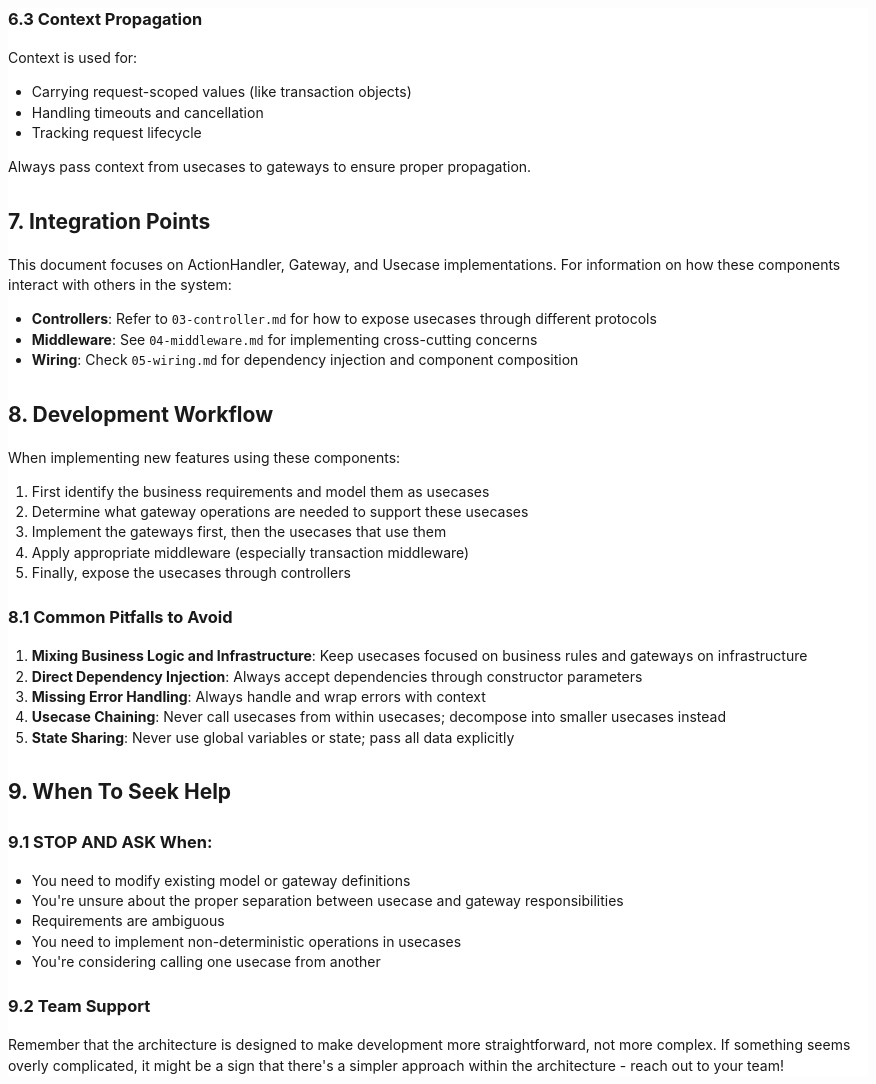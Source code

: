 ### 6.3 Context Propagation
Context is used for:
- Carrying request-scoped values (like transaction objects)
- Handling timeouts and cancellation
- Tracking request lifecycle

Always pass context from usecases to gateways to ensure proper propagation.

## 7. Integration Points
This document focuses on ActionHandler, Gateway, and Usecase implementations. For information on how these components interact with others in the system:

- **Controllers**: Refer to `03-controller.md` for how to expose usecases through different protocols
- **Middleware**: See `04-middleware.md` for implementing cross-cutting concerns
- **Wiring**: Check `05-wiring.md` for dependency injection and component composition

## 8. Development Workflow
When implementing new features using these components:

1. First identify the business requirements and model them as usecases
2. Determine what gateway operations are needed to support these usecases
3. Implement the gateways first, then the usecases that use them
4. Apply appropriate middleware (especially transaction middleware)
5. Finally, expose the usecases through controllers

### 8.1 Common Pitfalls to Avoid
1. **Mixing Business Logic and Infrastructure**: Keep usecases focused on business rules and gateways on infrastructure
2. **Direct Dependency Injection**: Always accept dependencies through constructor parameters
3. **Missing Error Handling**: Always handle and wrap errors with context
4. **Usecase Chaining**: Never call usecases from within usecases; decompose into smaller usecases instead
5. **State Sharing**: Never use global variables or state; pass all data explicitly

## 9. When To Seek Help

### 9.1 STOP AND ASK When:
- You need to modify existing model or gateway definitions
- You're unsure about the proper separation between usecase and gateway responsibilities
- Requirements are ambiguous
- You need to implement non-deterministic operations in usecases
- You're considering calling one usecase from another

### 9.2 Team Support
Remember that the architecture is designed to make development more straightforward, not more complex. If something seems overly complicated, it might be a sign that there's a simpler approach within the architecture - reach out to your team!
